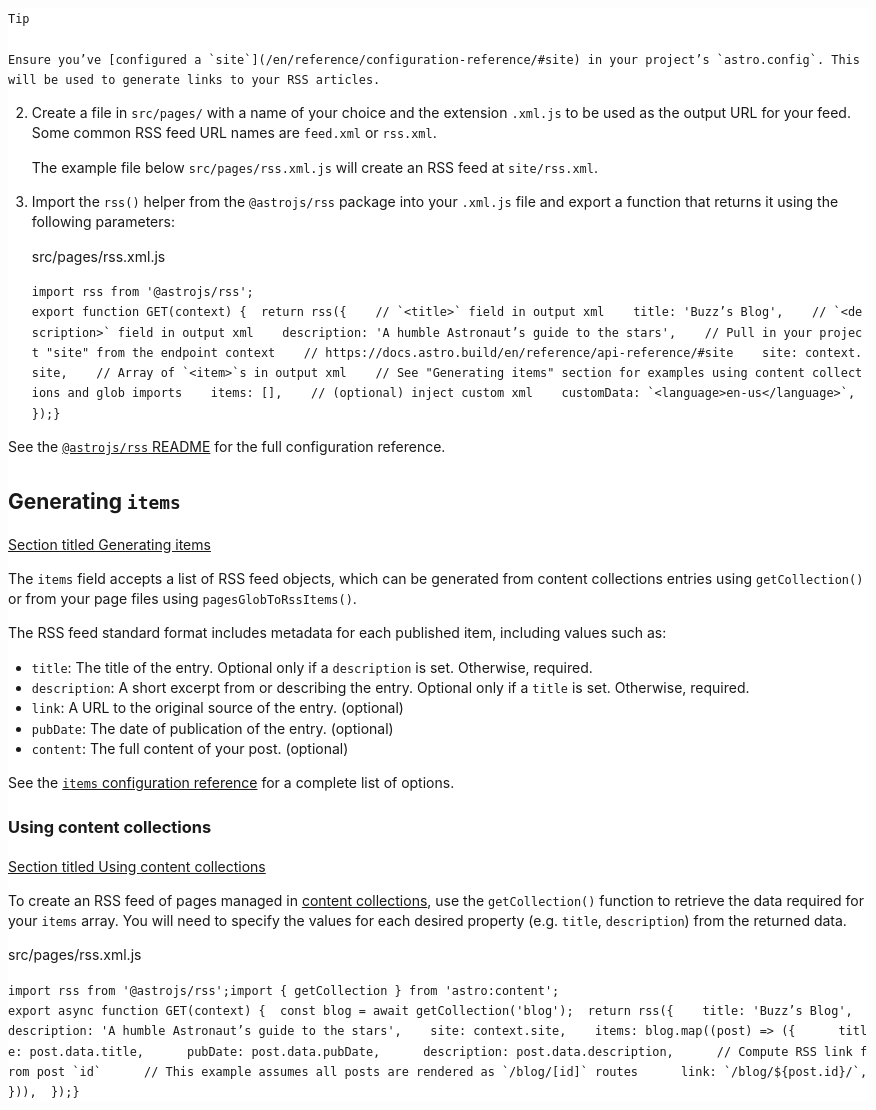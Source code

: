     Tip
    
    Ensure you’ve [configured a `site`](/en/reference/configuration-reference/#site) in your project’s `astro.config`. This will be used to generate links to your RSS articles.
    
2.  Create a file in `src/pages/` with a name of your choice and the extension `.xml.js` to be used as the output URL for your feed. Some common RSS feed URL names are `feed.xml` or `rss.xml`.
    
    The example file below `src/pages/rss.xml.js` will create an RSS feed at `site/rss.xml`.
    
3.  Import the `rss()` helper from the `@astrojs/rss` package into your `.xml.js` file and export a function that returns it using the following parameters:
    
    src/pages/rss.xml.js
    
        import rss from '@astrojs/rss';
        export function GET(context) {  return rss({    // `<title>` field in output xml    title: 'Buzz’s Blog',    // `<description>` field in output xml    description: 'A humble Astronaut’s guide to the stars',    // Pull in your project "site" from the endpoint context    // https://docs.astro.build/en/reference/api-reference/#site    site: context.site,    // Array of `<item>`s in output xml    // See "Generating items" section for examples using content collections and glob imports    items: [],    // (optional) inject custom xml    customData: `<language>en-us</language>`,  });}
    

See the [`@astrojs/rss` README](https://github.com/withastro/astro/tree/main/packages/astro-rss) for the full configuration reference.

Generating `items`
------------------

[Section titled Generating items](#generating-items)

The `items` field accepts a list of RSS feed objects, which can be generated from content collections entries using `getCollection()` or from your page files using `pagesGlobToRssItems()`.

The RSS feed standard format includes metadata for each published item, including values such as:

*   `title`: The title of the entry. Optional only if a `description` is set. Otherwise, required.
*   `description`: A short excerpt from or describing the entry. Optional only if a `title` is set. Otherwise, required.
*   `link`: A URL to the original source of the entry. (optional)
*   `pubDate`: The date of publication of the entry. (optional)
*   `content`: The full content of your post. (optional)

See the [`items` configuration reference](https://github.com/withastro/astro/tree/main/packages/astro-rss#items) for a complete list of options.

### Using content collections

[Section titled Using content collections](#using-content-collections)

To create an RSS feed of pages managed in [content collections](/en/guides/content-collections/), use the `getCollection()` function to retrieve the data required for your `items` array. You will need to specify the values for each desired property (e.g. `title`, `description`) from the returned data.

src/pages/rss.xml.js

    import rss from '@astrojs/rss';import { getCollection } from 'astro:content';
    export async function GET(context) {  const blog = await getCollection('blog');  return rss({    title: 'Buzz’s Blog',    description: 'A humble Astronaut’s guide to the stars',    site: context.site,    items: blog.map((post) => ({      title: post.data.title,      pubDate: post.data.pubDate,      description: post.data.description,      // Compute RSS link from post `id`      // This example assumes all posts are rendered as `/blog/[id]` routes      link: `/blog/${post.id}/`,    })),  });}
